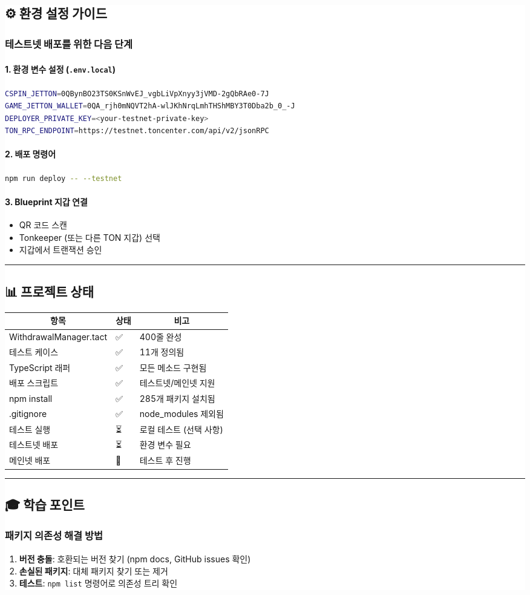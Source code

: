 
## ⚙️ 환경 설정 가이드

### 테스트넷 배포를 위한 다음 단계

#### 1. 환경 변수 설정 (`.env.local`)
```bash
CSPIN_JETTON=0QBynBO23TS0KSnWvEJ_vgbLiVpXnyy3jVMD-2gQbRAe0-7J
GAME_JETTON_WALLET=0QA_rjh0mNQVT2hA-wlJKhNrqLmhTHShMBY3T0Dba2b_0_-J
DEPLOYER_PRIVATE_KEY=<your-testnet-private-key>
TON_RPC_ENDPOINT=https://testnet.toncenter.com/api/v2/jsonRPC
```

#### 2. 배포 명령어
```bash
npm run deploy -- --testnet
```

#### 3. Blueprint 지갑 연결
- QR 코드 스캔
- Tonkeeper (또는 다른 TON 지갑) 선택
- 지갑에서 트랜잭션 승인

---

## 📊 프로젝트 상태

| 항목 | 상태 | 비고 |
|------|------|------|
| WithdrawalManager.tact | ✅ | 400줄 완성 |
| 테스트 케이스 | ✅ | 11개 정의됨 |
| TypeScript 래퍼 | ✅ | 모든 메소드 구현됨 |
| 배포 스크립트 | ✅ | 테스트넷/메인넷 지원 |
| npm install | ✅ | 285개 패키지 설치됨 |
| .gitignore | ✅ | node_modules 제외됨 |
| 테스트 실행 | ⏳ | 로컬 테스트 (선택 사항) |
| 테스트넷 배포 | ⏳ | 환경 변수 필요 |
| 메인넷 배포 | 🔲 | 테스트 후 진행 |

---

## 🎓 학습 포인트

### 패키지 의존성 해결 방법
1. **버전 충돌**: 호환되는 버전 찾기 (npm docs, GitHub issues 확인)
2. **손실된 패키지**: 대체 패키지 찾기 또는 제거
3. **테스트**: `npm list` 명령어로 의존성 트리 확인
